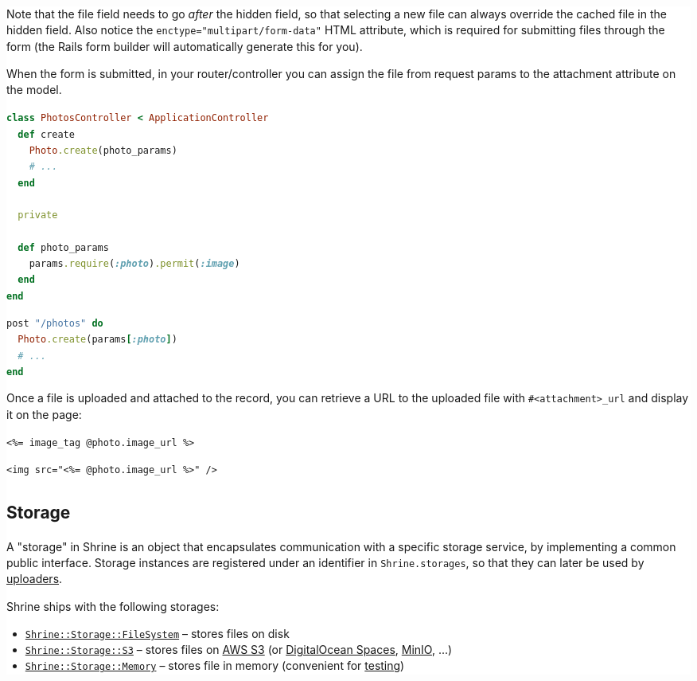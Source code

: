 
Note that the file field needs to go *after* the hidden field, so that
selecting a new file can always override the cached file in the hidden field.
Also notice the `enctype="multipart/form-data"` HTML attribute, which is
required for submitting files through the form (the Rails form builder
will automatically generate this for you).

When the form is submitted, in your router/controller you can assign the file
from request params to the attachment attribute on the model.



```rb
class PhotosController < ApplicationController
  def create
    Photo.create(photo_params)
    # ...
  end

  private

  def photo_params
    params.require(:photo).permit(:image)
  end
end
```

```rb
post "/photos" do
  Photo.create(params[:photo])
  # ...
end
```


Once a file is uploaded and attached to the record, you can retrieve a URL to
the uploaded file with `#<attachment>_url` and display it on the page:



```erb
<%= image_tag @photo.image_url %>
```

```erb
<img src="<%= @photo.image_url %>" />
```


## Storage

A "storage" in Shrine is an object that encapsulates communication with a
specific storage service, by implementing a common public interface. Storage
instances are registered under an identifier in `Shrine.storages`, so that they
can later be used by [uploaders][uploader].

Shrine ships with the following storages:

* [`Shrine::Storage::FileSystem`][FileSystem] – stores files on disk
* [`Shrine::Storage::S3`][S3] – stores files on [AWS S3] (or [DigitalOcean Spaces], [MinIO], ...)
* [`Shrine::Storage::Memory`][Memory] – stores file in memory (convenient for [testing][Testing with Shrine])


[Creating Plugins]: https://shrinerb.com/docs/creating-plugins
[Creating Storages]: https://shrinerb.com/docs/creating-storages
[Direct Uploads to S3]: https://shrinerb.com/docs/direct-s3
[Extracting Metadata]: https://shrinerb.com/docs/metadata
[File Processing]: https://shrinerb.com/docs/processing
[File Validation]: https://shrinerb.com/docs/validation
[Retrieving Uploads]: https://shrinerb.com/docs/retrieving-uploads
[Using Attacher]: https://shrinerb.com/docs/attacher
[FileSystem]: https://shrinerb.com/docs/storage/file-system
[S3]: https://shrinerb.com/docs/storage/s3
[Memory]: https://shrinerb.com/docs/storage/memory
[Testing with Shrine]: https://shrinerb.com/docs/testing
[`Shrine::UploadedFile`]: https://shrinerb.com/rdoc/classes/Shrine/UploadedFile/InstanceMethods.html
[attacher]: #attacher
[attachment]: #attaching
[direct uploads]: #direct-uploads
[io abstraction]: #io-abstraction
[location]: #location
[metadata]: #metadata
[presigned upload]: #presigned-direct-upload
[storage]: #storage
[uploaded file]: #uploaded-file
[uploader]: #uploader
[validation]: #validation
[Adding Direct App Uploads]: https://github.com/shrinerb/shrine/wiki/Adding-Direct-App-Uploads
[Adding Resumable Uploads]: https://github.com/shrinerb/shrine/wiki/Adding-Resumable-Uploads
[Adding Direct S3 Uploads]: https://github.com/shrinerb/shrine/wiki/Adding-Direct-S3-Uploads
[Backgrounding Libraries]: https://github.com/shrinerb/shrine/wiki/Backgrounding-Libraries
[Mounting Endpoints]: https://github.com/shrinerb/shrine/wiki/Mounting-Endpoints
[AWS S3]: https://aws.amazon.com/s3/
[MinIO]: https://min.io/
[DigitalOcean Spaces]: https://www.digitalocean.com/products/spaces/
[Cloudinary]: https://github.com/shrinerb/shrine-cloudinary
[GCS]: https://github.com/renchap/shrine-google_cloud_storage
[uppy-s3_multipart]: https://github.com/janko/uppy-s3_multipart
[tus-ruby-server]: https://github.com/janko/tus-ruby-server
[Uppy]: https://uppy.io
[shrine-tus]: https://github.com/shrinerb/shrine-tus
[tus]: https://tus.io
[uppy aws-s3-multipart]: https://uppy.io/docs/aws-s3-multipart/
[uppy aws-s3]: https://uppy.io/docs/aws-s3/
[uppy tus]: https://uppy.io/docs/tus/
[uppy xhr-upload]: https://uppy.io/docs/xhr-upload/
[ImageProcessing]: https://github.com/janko/image_processing
[ImageProcessing::MiniMagick]: https://github.com/janko/image_processing/blob/master/doc/minimagick.md#readme
[ImageProcessing::Vips]: https://github.com/janko/image_processing/blob/master/doc/vips.md#readme
[`file`]: http://linux.die.net/man/1/file
[Down]: https://github.com/janko/down
[activerecord plugin]: https://shrinerb.com/docs/plugins/activerecord
[add_metadata plugin]: https://shrinerb.com/docs/plugins/add_metadata
[backgrounding plugin]: https://shrinerb.com/docs/plugins/backgrounding
[data_uri plugin]: https://shrinerb.com/docs/plugins/data_uri
[derivation_endpoint plugin]: https://shrinerb.com/docs/plugins/derivation_endpoint
[derivatives plugin]: https://shrinerb.com/docs/plugins/derivatives
[determine_mime_type plugin]: https://shrinerb.com/docs/plugins/determine_mime_type
[instrumentation plugin]: https://shrinerb.com/docs/plugins/instrumentation
[hanami plugin]: https://github.com/katafrakt/hanami-shrine
[model plugin]: https://shrinerb.com/docs/plugins/model
[entity plugin]: https://shrinerb.com/docs/plugins/entity
[mongoid plugin]: https://github.com/shrinerb/shrine-mongoid
[presign_endpoint plugin]: https://shrinerb.com/docs/plugins/presign_endpoint
[pretty_location plugin]: https://shrinerb.com/docs/plugins/pretty_location
[rack_file plugin]: https://shrinerb.com/docs/plugins/rack_file
[rom plugin]: https://github.com/shrinerb/shrine-rom
[sequel plugin]: https://shrinerb.com/docs/plugins/sequel
[signature plugin]: https://shrinerb.com/docs/plugins/signature
[store_dimensions plugin]: https://shrinerb.com/docs/plugins/store_dimensions
[upload_endpoint plugin]: https://shrinerb.com/docs/plugins/upload_endpoint
[validation_helpers plugin]: https://shrinerb.com/docs/plugins/validation_helpers
[validation plugin]: https://shrinerb.com/docs/plugins/validation
[rails demo]: https://github.com/erikdahlstrand/shrine-rails-example
[roda demo]: https://github.com/shrinerb/shrine/tree/master/demo
[resumable demo]: https://github.com/shrinerb/shrine-tus-demo
[`#read`]: https://ruby-doc.org/core/IO.html#method-i-read
[`#eof?`]: https://ruby-doc.org/core/IO.html#method-i-eof
[`#rewind`]: https://ruby-doc.org/core/IO.html#method-i-rewind
[`#close`]: https://ruby-doc.org/core/IO.html#method-i-close
[`IO`]: https://ruby-doc.org/core/IO.html
[storages]: https://shrinerb.com/docs/external/extensions#storages
[plugins]: https://shrinerb.com/plugins
[external plugins]: https://shrinerb.com/docs/external/extensions#plugins